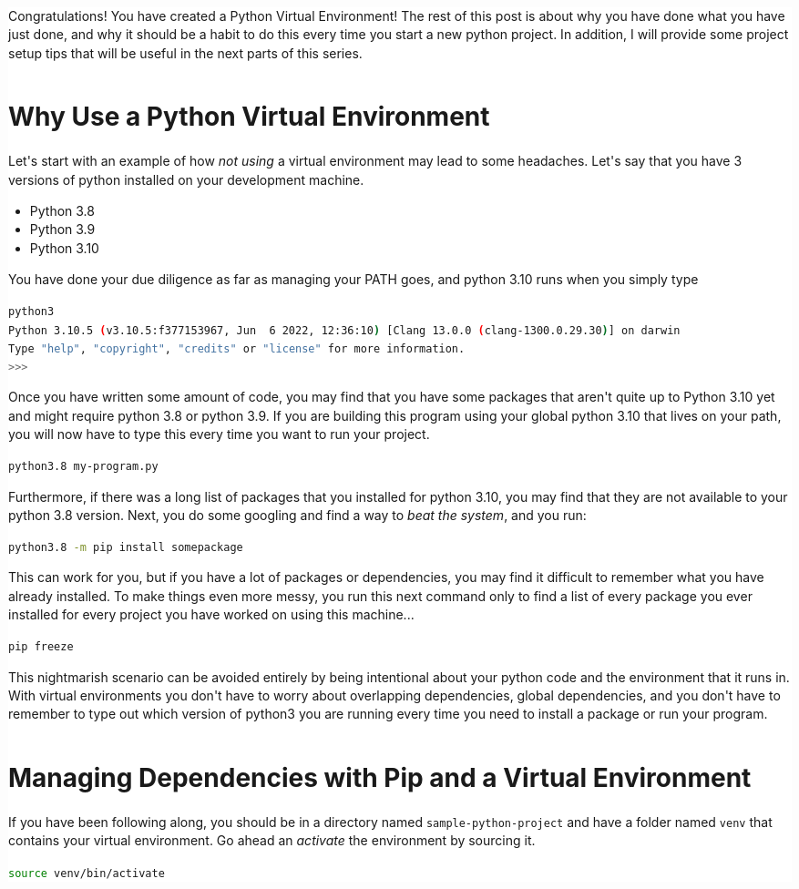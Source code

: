 Congratulations! You have created a Python Virtual Environment!  The rest of this post is about why you have done what you have just done, and why it should be a habit to do this every time you start a new python project.  In addition, I will provide some project setup tips that will be useful in the next parts of this series.

# Why Use a Python Virtual Environment

Let's start with an example of how *not using* a virtual environment may lead to some headaches.  Let's say that you have 3 versions of python installed on your development machine.
* Python 3.8
* Python 3.9
* Python 3.10

You have done your due diligence as far as managing your PATH goes, and python 3.10 runs when you simply type
```bash
python3
Python 3.10.5 (v3.10.5:f377153967, Jun  6 2022, 12:36:10) [Clang 13.0.0 (clang-1300.0.29.30)] on darwin
Type "help", "copyright", "credits" or "license" for more information.
>>>
```

Once you have written some amount of code, you may find that you have some packages that aren't quite up to Python 3.10 yet and might require python 3.8 or python 3.9.  If you are building this program using your global python 3.10 that lives on your path, you will now have to type this every time you want to run your project.
```bash
python3.8 my-program.py
```

Furthermore, if there was a long list of packages that you installed for python 3.10, you may find that they are not available to your python 3.8 version.  Next, you do some googling and find a way to *beat the system*, and you run:
```bash
python3.8 -m pip install somepackage
```

This can work for you, but if you have a lot of packages or dependencies, you may find it difficult to remember what you have already installed.  To make things even more messy, you run this next command only to find a list of every package you ever installed for every project you have worked on using this machine...
```bash
pip freeze
```

This nightmarish scenario can be avoided entirely by being intentional about your python code and the environment that it runs in.  With virtual environments you don't have to worry about overlapping dependencies, global dependencies, and you don't have to remember to type out which version of python3 you are running every time you need to install a package or run your program.

# Managing Dependencies with Pip and a Virtual Environment

If you have been following along, you should be in a directory named `sample-python-project` and have a folder named `venv` that contains your virtual environment.  Go ahead an *activate* the environment by sourcing it.
```bash
source venv/bin/activate
```
